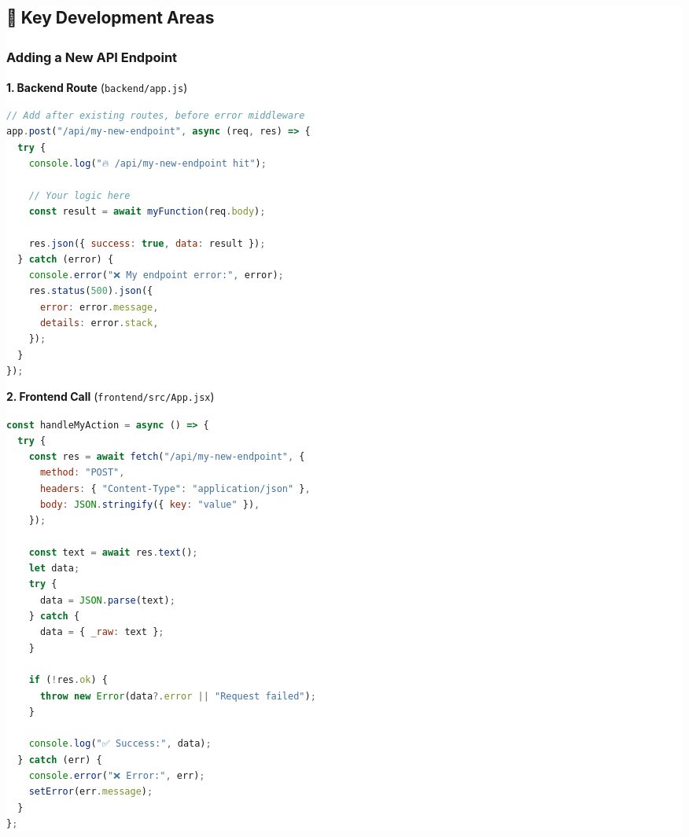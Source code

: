 
## 🎯 Key Development Areas

### Adding a New API Endpoint

**1. Backend Route** (`backend/app.js`)

```javascript
// Add after existing routes, before error middleware
app.post("/api/my-new-endpoint", async (req, res) => {
  try {
    console.log("🔥 /api/my-new-endpoint hit");

    // Your logic here
    const result = await myFunction(req.body);

    res.json({ success: true, data: result });
  } catch (error) {
    console.error("❌ My endpoint error:", error);
    res.status(500).json({
      error: error.message,
      details: error.stack,
    });
  }
});
```

**2. Frontend Call** (`frontend/src/App.jsx`)

```javascript
const handleMyAction = async () => {
  try {
    const res = await fetch("/api/my-new-endpoint", {
      method: "POST",
      headers: { "Content-Type": "application/json" },
      body: JSON.stringify({ key: "value" }),
    });

    const text = await res.text();
    let data;
    try {
      data = JSON.parse(text);
    } catch {
      data = { _raw: text };
    }

    if (!res.ok) {
      throw new Error(data?.error || "Request failed");
    }

    console.log("✅ Success:", data);
  } catch (err) {
    console.error("❌ Error:", err);
    setError(err.message);
  }
};
```
